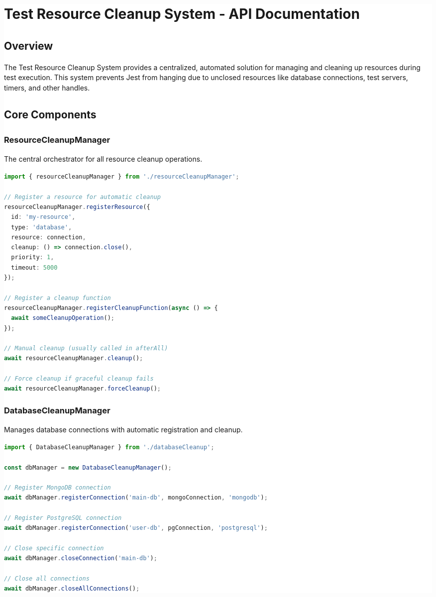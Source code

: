 # Test Resource Cleanup System - API Documentation

## Overview

The Test Resource Cleanup System provides a centralized, automated solution for managing and cleaning up resources during test execution. This system prevents Jest from hanging due to unclosed resources like database connections, test servers, timers, and other handles.

## Core Components

### ResourceCleanupManager

The central orchestrator for all resource cleanup operations.

```typescript
import { resourceCleanupManager } from './resourceCleanupManager';

// Register a resource for automatic cleanup
resourceCleanupManager.registerResource({
  id: 'my-resource',
  type: 'database',
  resource: connection,
  cleanup: () => connection.close(),
  priority: 1,
  timeout: 5000
});

// Register a cleanup function
resourceCleanupManager.registerCleanupFunction(async () => {
  await someCleanupOperation();
});

// Manual cleanup (usually called in afterAll)
await resourceCleanupManager.cleanup();

// Force cleanup if graceful cleanup fails
await resourceCleanupManager.forceCleanup();
```

### DatabaseCleanupManager

Manages database connections with automatic registration and cleanup.

```typescript
import { DatabaseCleanupManager } from './databaseCleanup';

const dbManager = new DatabaseCleanupManager();

// Register MongoDB connection
await dbManager.registerConnection('main-db', mongoConnection, 'mongodb');

// Register PostgreSQL connection
await dbManager.registerConnection('user-db', pgConnection, 'postgresql');

// Close specific connection
await dbManager.closeConnection('main-db');

// Close all connections
await dbManager.closeAllConnections();
```
